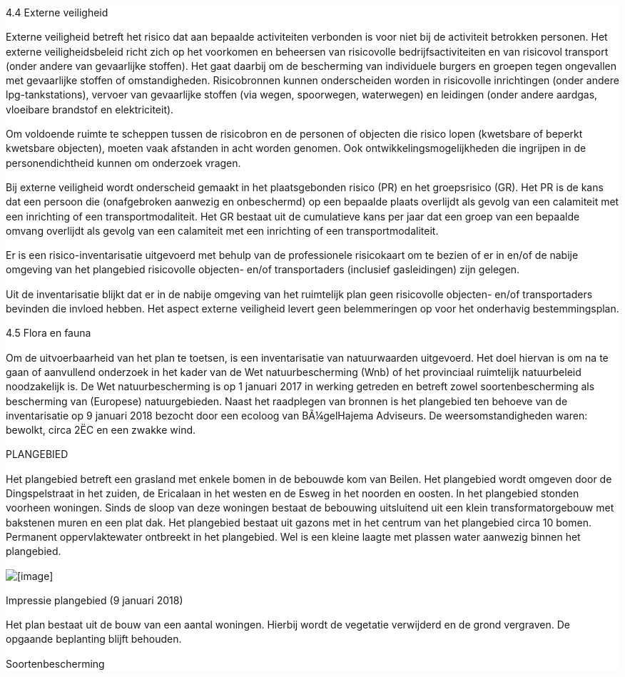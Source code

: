 4\.4 Externe veiligheid

Externe veiligheid betreft het risico dat aan bepaalde activiteiten verbonden is voor niet bij de activiteit betrokken personen. Het externe veiligheidsbeleid richt zich op het voorkomen en beheersen van risicovolle bedrijfsactiviteiten en van risicovol transport (onder andere van gevaarlijke stoffen). Het gaat daarbij om de bescherming van individuele burgers en groepen tegen ongevallen met gevaarlijke stoffen of omstandigheden. Risicobronnen kunnen onderscheiden worden in risicovolle inrichtingen (onder andere lpg\-tankstations), vervoer van gevaarlijke stoffen (via wegen, spoorwegen, waterwegen) en leidingen (onder andere aardgas, vloeibare brandstof en elektriciteit).

Om voldoende ruimte te scheppen tussen de risicobron en de personen of objecten die risico lopen (kwetsbare of beperkt kwetsbare objecten), moeten vaak afstanden in acht worden genomen. Ook ontwikkelingsmogelijkheden die ingrijpen in de personendichtheid kunnen om onderzoek vragen.

Bij externe veiligheid wordt onderscheid gemaakt in het plaatsgebonden risico (PR) en het groepsrisico (GR). Het PR is de kans dat een persoon die (onafgebroken aanwezig en onbeschermd) op een bepaalde plaats overlijdt als gevolg van een calamiteit met een inrichting of een transportmodaliteit. Het GR bestaat uit de cumulatieve kans per jaar dat een groep van een bepaalde omvang overlijdt als gevolg van een calamiteit met een inrichting of een transportmodaliteit.

Er is een risico\-inventarisatie uitgevoerd met behulp van de professionele risicokaart om te bezien of er in en/of de nabije omgeving van het plangebied risicovolle objecten\- en/of transportaders (inclusief gasleidingen) zijn gelegen.

Uit de inventarisatie blijkt dat er in de nabije omgeving van het ruimtelijk plan geen risicovolle objecten\- en/of transportaders bevinden die invloed hebben. Het aspect externe veiligheid levert geen belemmeringen op voor het onderhavig bestemmingsplan.

4\.5 Flora en fauna

Om de uitvoerbaarheid van het plan te toetsen, is een inventarisatie van natuurwaarden uitgevoerd. Het doel hiervan is om na te gaan of aanvullend onderzoek in het kader van de Wet natuurbescherming (Wnb) of het provinciaal ruimtelijk natuurbeleid noodzakelijk is. De Wet natuurbescherming is op 1 januari 2017 in werking getreden en betreft zowel soortenbescherming als bescherming van (Europese) natuurgebieden. Naast het raadplegen van bronnen is het plangebied ten behoeve van de inventarisatie op 9 januari 2018 bezocht door een ecoloog van BÃ¼gelHajema Adviseurs. De weersomstandigheden waren: bewolkt, circa 2ËC en een zwakke wind.

PLANGEBIED

Het plangebied betreft een grasland met enkele bomen in de bebouwde kom van Beilen. Het plangebied wordt omgeven door de Dingspelstraat in het zuiden, de Ericalaan in het westen en de Esweg in het noorden en oosten. In het plangebied stonden voorheen woningen. Sinds de sloop van deze woningen bestaat de bebouwing uitsluitend uit een klein transformatorgebouw met bakstenen muren en een plat dak. Het plangebied bestaat uit gazons met in het centrum van het plangebied circa 10 bomen. Permanent oppervlaktewater ontbreekt in het plangebied. Wel is een kleine laagte met plassen water aanwezig binnen het plangebied.

![[image]](i_NL.IMRO.1731.GroeneBrinkBE-VST1_402006.jpg "i_NL.IMRO.1731.GroeneBrinkBE-VST1_402006.jpg")

Impressie plangebied (9 januari 2018\)

Het plan bestaat uit de bouw van een aantal woningen. Hierbij wordt de vegetatie verwijderd en de grond vergraven. De opgaande beplanting blijft behouden.

Soortenbescherming
